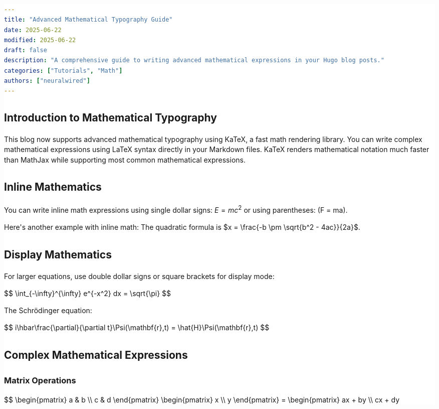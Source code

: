 ```yaml
---
title: "Advanced Mathematical Typography Guide"
date: 2025-06-22
modified: 2025-06-22
draft: false
description: "A comprehensive guide to writing advanced mathematical expressions in your Hugo blog posts."
categories: ["Tutorials", "Math"]
authors: ["neuralwired"]
---
```


## Introduction to Mathematical Typography

This blog now supports advanced mathematical typography using KaTeX, a fast math rendering library. You can write complex mathematical expressions using LaTeX syntax directly in your Markdown files. KaTeX renders mathematical notation much faster than MathJax while supporting most common mathematical expressions.

## Inline Mathematics

You can write inline math expressions using single dollar signs: $E = mc^2$ or using parentheses: \(F = ma\).

Here's another example with inline math: The quadratic formula is $x = \frac{-b \pm \sqrt{b^2 - 4ac}}{2a}$.

## Display Mathematics

For larger equations, use double dollar signs or square brackets for display mode:

<div>
$$
\int_{-\infty}^{\infty} e^{-x^2} dx = \sqrt{\pi}
$$
</div>

The Schrödinger equation:

<div>
$$
i\hbar\frac{\partial}{\partial t}\Psi(\mathbf{r},t) = \hat{H}\Psi(\mathbf{r},t)
$$
</div>

## Complex Mathematical Expressions

### Matrix Operations

<div>
$$
\begin{pmatrix}
a & b \\
c & d
\end{pmatrix}
\begin{pmatrix}
x \\
y
\end{pmatrix}
=
\begin{pmatrix}
ax + by \\
cx + dy
